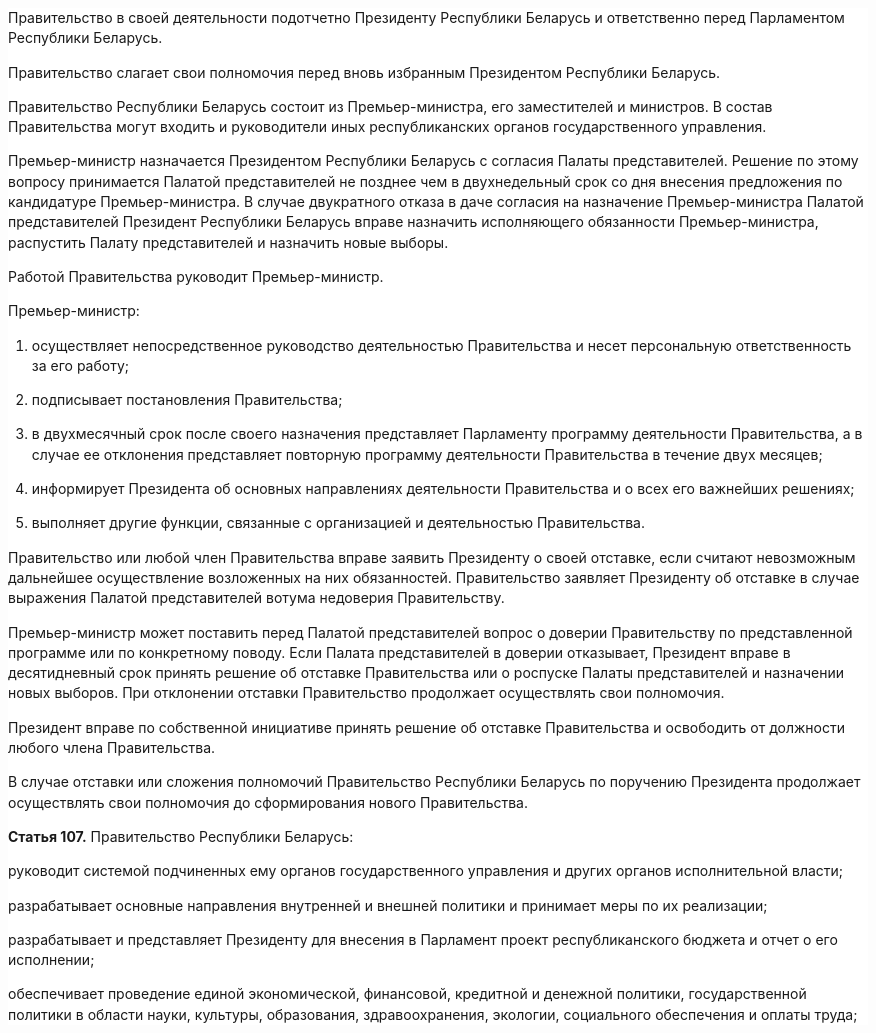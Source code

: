 Правительство в своей деятельности подотчетно Президенту Республики Беларусь и ответственно перед Парламентом Республики Беларусь.

Правительство слагает свои полномочия перед вновь избранным Президентом Республики Беларусь.

Правительство Республики Беларусь состоит из Премьер-министра, его заместителей и министров. В состав Правительства могут входить и руководители иных республиканских органов государственного управления.

Премьер-министр назначается Президентом Республики Беларусь с согласия Палаты представителей. Решение по этому вопросу принимается Палатой представителей не позднее чем в двухнедельный срок со дня внесения предложения по кандидатуре Премьер-министра. В случае двукратного отказа в даче согласия на назначение Премьер-министра Палатой представителей Президент Республики Беларусь вправе назначить исполняющего обязанности Премьер-министра, распустить Палату представителей и назначить новые выборы.

Работой Правительства руководит Премьер-министр.

Премьер-министр:

1) осуществляет непосредственное руководство деятельностью Правительства и несет персональную ответственность за его работу;

2) подписывает постановления Правительства;

3) в двухмесячный срок после своего назначения представляет Парламенту программу деятельности Правительства, а в случае ее отклонения представляет повторную программу деятельности Правительства в течение двух месяцев;

4) информирует Президента об основных направлениях деятельности Правительства и о всех его важнейших решениях;

5) выполняет другие функции, связанные с организацией и деятельностью Правительства.

Правительство или любой член Правительства вправе заявить Президенту о своей отставке, если считают невозможным дальнейшее осуществление возложенных на них обязанностей. Правительство заявляет Президенту об отставке в случае выражения Палатой представителей вотума недоверия Правительству.

Премьер-министр может поставить перед Палатой представителей вопрос о доверии Правительству по представленной программе или по конкретному поводу. Если Палата представителей в доверии отказывает, Президент вправе в десятидневный срок принять решение об отставке Правительства или о роспуске Палаты представителей и назначении новых выборов. При отклонении отставки Правительство продолжает осуществлять свои полномочия.

Президент вправе по собственной инициативе принять решение об отставке Правительства и освободить от должности любого члена Правительства.

В случае отставки или сложения полномочий Правительство Республики Беларусь по поручению Президента продолжает осуществлять свои полномочия до сформирования нового Правительства.

**Статья 107.** Правительство Республики Беларусь:

руководит системой подчиненных ему органов государственного управления и других органов исполнительной власти;

разрабатывает основные направления внутренней и внешней политики и принимает меры по их реализации;

разрабатывает и представляет Президенту для внесения в Парламент проект республиканского бюджета и отчет о его исполнении;

обеспечивает проведение единой экономической, финансовой, кредитной и денежной политики, государственной политики в области науки, культуры, образования, здравоохранения, экологии, социального обеспечения и оплаты труда;

